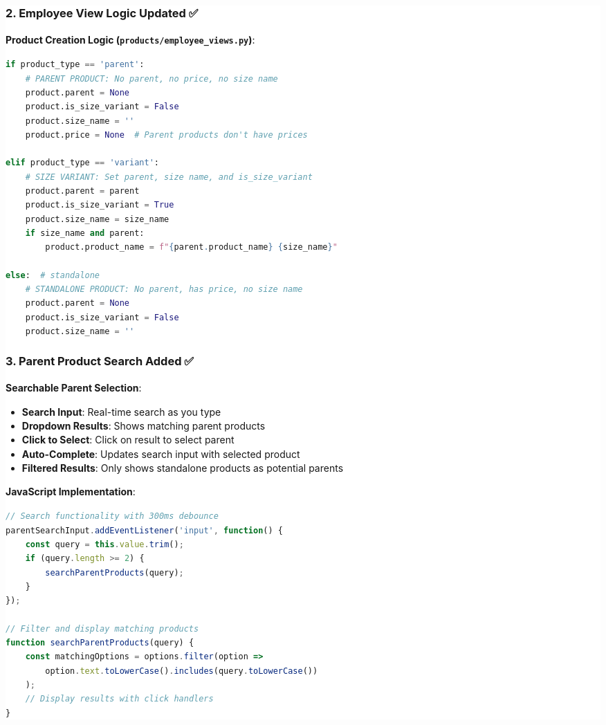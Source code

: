 ### **2. Employee View Logic Updated** ✅

**Product Creation Logic (`products/employee_views.py`)**:
```python
if product_type == 'parent':
    # PARENT PRODUCT: No parent, no price, no size name
    product.parent = None
    product.is_size_variant = False
    product.size_name = ''
    product.price = None  # Parent products don't have prices

elif product_type == 'variant':
    # SIZE VARIANT: Set parent, size name, and is_size_variant
    product.parent = parent
    product.is_size_variant = True
    product.size_name = size_name
    if size_name and parent:
        product.product_name = f"{parent.product_name} {size_name}"

else:  # standalone
    # STANDALONE PRODUCT: No parent, has price, no size name
    product.parent = None
    product.is_size_variant = False
    product.size_name = ''
```

### **3. Parent Product Search Added** ✅

**Searchable Parent Selection**:
- **Search Input**: Real-time search as you type
- **Dropdown Results**: Shows matching parent products
- **Click to Select**: Click on result to select parent
- **Auto-Complete**: Updates search input with selected product
- **Filtered Results**: Only shows standalone products as potential parents

**JavaScript Implementation**:
```javascript
// Search functionality with 300ms debounce
parentSearchInput.addEventListener('input', function() {
    const query = this.value.trim();
    if (query.length >= 2) {
        searchParentProducts(query);
    }
});

// Filter and display matching products
function searchParentProducts(query) {
    const matchingOptions = options.filter(option => 
        option.text.toLowerCase().includes(query.toLowerCase())
    );
    // Display results with click handlers
}
```
